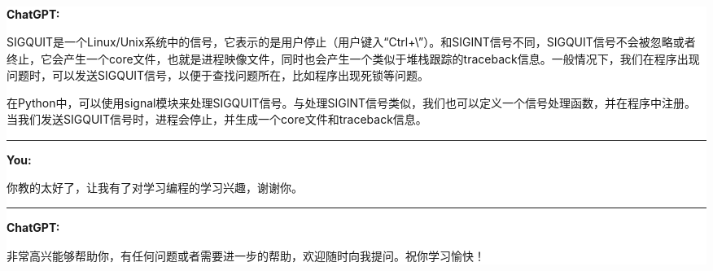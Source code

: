 **ChatGPT:**

SIGQUIT是一个Linux/Unix系统中的信号，它表示的是用户停止（用户键入“Ctrl+\\”）。和SIGINT信号不同，SIGQUIT信号不会被忽略或者终止，它会产生一个core文件，也就是进程映像文件，同时也会产生一个类似于堆栈跟踪的traceback信息。一般情况下，我们在程序出现问题时，可以发送SIGQUIT信号，以便于查找问题所在，比如程序出现死锁等问题。

在Python中，可以使用signal模块来处理SIGQUIT信号。与处理SIGINT信号类似，我们也可以定义一个信号处理函数，并在程序中注册。当我们发送SIGQUIT信号时，进程会停止，并生成一个core文件和traceback信息。

* * *

**You:**

你教的太好了，让我有了对学习编程的学习兴趣，谢谢你。

* * *

**ChatGPT:**

非常高兴能够帮助你，有任何问题或者需要进一步的帮助，欢迎随时向我提问。祝你学习愉快！